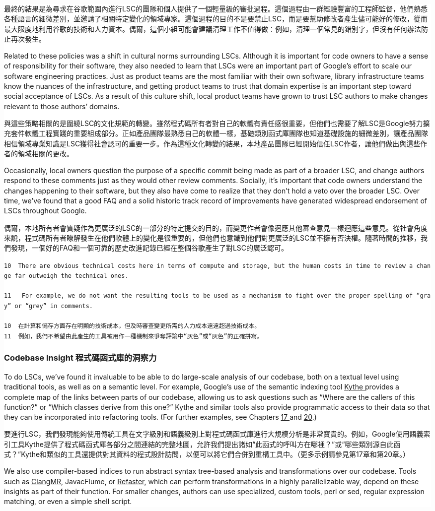 最終的結果是為尋求在谷歌範圍內進行LSC的團隊和個人提供了一個輕量級的審批過程。這個過程由一群經驗豐富的工程師監督，他們熟悉各種語言的細微差別，並邀請了相關特定變化的領域專家。這個過程的目的不是要禁止LSC，而是要幫助修改者產生儘可能好的修改，從而最大限度地利用谷歌的技術和人力資本。偶爾，這個小組可能會建議清理工作不值得做：例如，清理一個常見的錯別字，但沒有任何辦法防止再次發生。

Related to these policies was a shift in cultural norms surrounding LSCs. Although it is important for code owners to have a sense of responsibility for their software, they also needed to learn that LSCs were an important part of Google’s effort to scale our software engineering practices. Just as product teams are the most familiar with their own software, library infrastructure teams know the nuances of the infrastructure, and getting product teams to trust that domain expertise is an important step toward social acceptance of LSCs. As a result of this culture shift, local product teams have grown to trust LSC authors to make changes relevant to those authors’ domains.

與這些策略相關的是圍繞LSC的文化規範的轉變。雖然程式碼所有者對自己的軟體有責任感很重要，但他們也需要了解LSC是Google努力擴充套件軟體工程實踐的重要組成部分。正如產品團隊最熟悉自己的軟體一樣，基礎類別函式庫團隊也知道基礎設施的細微差別，讓產品團隊相信領域專業知識是LSC獲得社會認可的重要一步。作為這種文化轉變的結果，本地產品團隊已經開始信任LSC作者，讓他們做出與這些作者的領域相關的更改。

Occasionally, local owners question the purpose of a specific commit being made as part of a broader LSC, and change authors respond to these comments just as they would other review comments. Socially, it’s important that code owners understand the changes happening to their software, but they also have come to realize that they don’t hold a veto over the broader LSC. Over time, we’ve found that a good FAQ and a solid historic track record of improvements have generated widespread endorsement of LSCs throughout Google.

偶爾，本地所有者會質疑作為更廣泛的LSC的一部分的特定提交的目的，而變更作者會像迴應其他審查意見一樣迴應這些意見。從社會角度來說，程式碼所有者瞭解發生在他們軟體上的變化是很重要的，但他們也意識到他們對更廣泛的LSC並不擁有否決權。隨著時間的推移，我們發現，一個好的FAQ和一個可靠的歷史改進記錄已經在整個谷歌產生了對LSC的廣泛認可。

```
10  There are obvious technical costs here in terms of compute and storage, but the human costs in time to review a change far outweigh the technical ones.

11   For example, we do not want the resulting tools to be used as a mechanism to fight over the proper spelling of “gray” or “grey” in comments.

10  在計算和儲存方面存在明顯的技術成本，但及時審查變更所需的人力成本遠遠超過技術成本。
11  例如，我們不希望由此產生的工具被用作一種機制來爭奪評論中“灰色”或“灰色”的正確拼寫。
```

### Codebase Insight  程式碼函式庫的洞察力

To do LSCs, we’ve found it invaluable to be able to do large-scale analysis of our codebase, both on a textual level using traditional tools, as well as on a semantic level. For example, Google’s use of the semantic indexing tool [Kythe ](https://kythe.io/)provides a complete map of the links between parts of our codebase, allowing us to ask questions such as “Where are the callers of this function?” or “Which classes derive from this one?” Kythe and similar tools also provide programmatic access to their data so that they can be incorporated into refactoring tools. (For further examples, see Chapters [17 ](#_bookmark1485)and [20](#_bookmark1781).)

要進行LSC，我們發現能夠使用傳統工具在文字級別和語義級別上對程式碼函式庫進行大規模分析是非常寶貴的。例如，Google使用語義索引工具Kythe提供了程式碼函式庫各部分之間連結的完整地圖，允許我們提出諸如“此函式的呼叫方在哪裡？”或“哪些類別源自此函式？”Kythe和類似的工具還提供對其資料的程式設計訪問，以便可以將它們合併到重構工具中。（更多示例請參見第17章和第20章。）

We also use compiler-based indices to run abstract syntax tree-based analysis and transformations over our codebase. Tools such as [ClangMR](https://oreil.ly/c6xvO), JavacFlume, or [Refaster](https://oreil.ly/Er03J), which can perform transformations in a highly parallelizable way, depend on these insights as part of their function. For smaller changes, authors can use specialized, custom tools, perl or sed, regular expression matching, or even a simple shell script.
